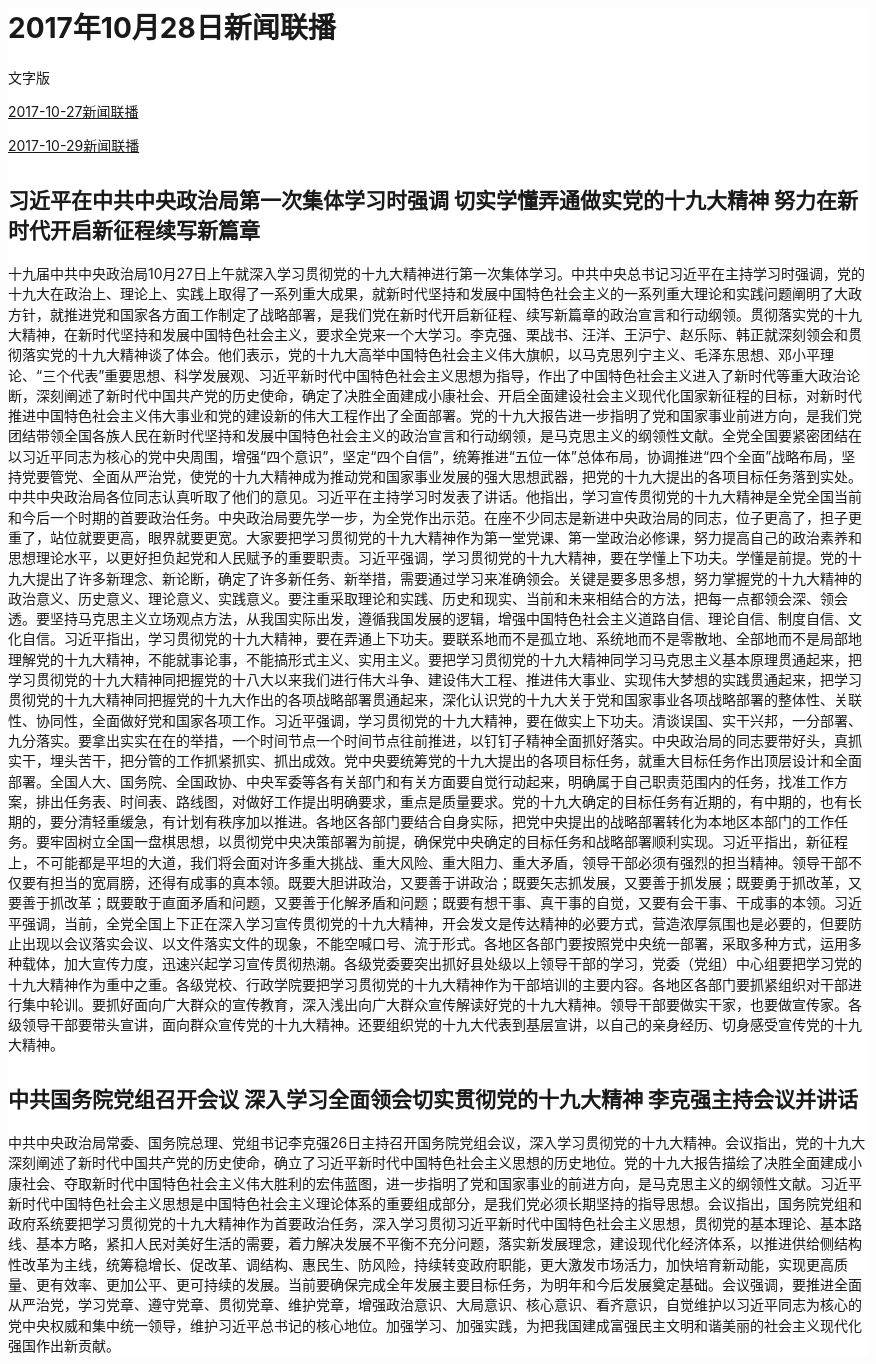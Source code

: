 







# 2017年10月28日新闻联播
 文字版








[2017-10-27新闻联播](/xinwenlianbo/20171027)


[2017-10-29新闻联播](/xinwenlianbo/20171029)





## 习近平在中共中央政治局第一次集体学习时强调 切实学懂弄通做实党的十九大精神 努力在新时代开启新征程续写新篇章


十九届中共中央政治局10月27日上午就深入学习贯彻党的十九大精神进行第一次集体学习。中共中央总书记习近平在主持学习时强调，党的十九大在政治上、理论上、实践上取得了一系列重大成果，就新时代坚持和发展中国特色社会主义的一系列重大理论和实践问题阐明了大政方针，就推进党和国家各方面工作制定了战略部署，是我们党在新时代开启新征程、续写新篇章的政治宣言和行动纲领。贯彻落实党的十九大精神，在新时代坚持和发展中国特色社会主义，要求全党来一个大学习。李克强、栗战书、汪洋、王沪宁、赵乐际、韩正就深刻领会和贯彻落实党的十九大精神谈了体会。他们表示，党的十九大高举中国特色社会主义伟大旗帜，以马克思列宁主义、毛泽东思想、邓小平理论、“三个代表”重要思想、科学发展观、习近平新时代中国特色社会主义思想为指导，作出了中国特色社会主义进入了新时代等重大政治论断，深刻阐述了新时代中国共产党的历史使命，确定了决胜全面建成小康社会、开启全面建设社会主义现代化国家新征程的目标，对新时代推进中国特色社会主义伟大事业和党的建设新的伟大工程作出了全面部署。党的十九大报告进一步指明了党和国家事业前进方向，是我们党团结带领全国各族人民在新时代坚持和发展中国特色社会主义的政治宣言和行动纲领，是马克思主义的纲领性文献。全党全国要紧密团结在以习近平同志为核心的党中央周围，增强“四个意识”，坚定“四个自信”，统筹推进“五位一体”总体布局，协调推进“四个全面”战略布局，坚持党要管党、全面从严治党，使党的十九大精神成为推动党和国家事业发展的强大思想武器，把党的十九大提出的各项目标任务落到实处。中共中央政治局各位同志认真听取了他们的意见。习近平在主持学习时发表了讲话。他指出，学习宣传贯彻党的十九大精神是全党全国当前和今后一个时期的首要政治任务。中央政治局要先学一步，为全党作出示范。在座不少同志是新进中央政治局的同志，位子更高了，担子更重了，站位就要更高，眼界就要更宽。大家要把学习贯彻党的十九大精神作为第一堂党课、第一堂政治必修课，努力提高自己的政治素养和思想理论水平，以更好担负起党和人民赋予的重要职责。习近平强调，学习贯彻党的十九大精神，要在学懂上下功夫。学懂是前提。党的十九大提出了许多新理念、新论断，确定了许多新任务、新举措，需要通过学习来准确领会。关键是要多思多想，努力掌握党的十九大精神的政治意义、历史意义、理论意义、实践意义。要注重采取理论和实践、历史和现实、当前和未来相结合的方法，把每一点都领会深、领会透。要坚持马克思主义立场观点方法，从我国实际出发，遵循我国发展的逻辑，增强中国特色社会主义道路自信、理论自信、制度自信、文化自信。习近平指出，学习贯彻党的十九大精神，要在弄通上下功夫。要联系地而不是孤立地、系统地而不是零散地、全部地而不是局部地理解党的十九大精神，不能就事论事，不能搞形式主义、实用主义。要把学习贯彻党的十九大精神同学习马克思主义基本原理贯通起来，把学习贯彻党的十九大精神同把握党的十八大以来我们进行伟大斗争、建设伟大工程、推进伟大事业、实现伟大梦想的实践贯通起来，把学习贯彻党的十九大精神同把握党的十九大作出的各项战略部署贯通起来，深化认识党的十九大关于党和国家事业各项战略部署的整体性、关联性、协同性，全面做好党和国家各项工作。习近平强调，学习贯彻党的十九大精神，要在做实上下功夫。清谈误国、实干兴邦，一分部署、九分落实。要拿出实实在在的举措，一个时间节点一个时间节点往前推进，以钉钉子精神全面抓好落实。中央政治局的同志要带好头，真抓实干，埋头苦干，把分管的工作抓紧抓实、抓出成效。党中央要统筹党的十九大提出的各项目标任务，就重大目标任务作出顶层设计和全面部署。全国人大、国务院、全国政协、中央军委等各有关部门和有关方面要自觉行动起来，明确属于自己职责范围内的任务，找准工作方案，排出任务表、时间表、路线图，对做好工作提出明确要求，重点是质量要求。党的十九大确定的目标任务有近期的，有中期的，也有长期的，要分清轻重缓急，有计划有秩序加以推进。各地区各部门要结合自身实际，把党中央提出的战略部署转化为本地区本部门的工作任务。要牢固树立全国一盘棋思想，以贯彻党中央决策部署为前提，确保党中央确定的目标任务和战略部署顺利实现。习近平指出，新征程上，不可能都是平坦的大道，我们将会面对许多重大挑战、重大风险、重大阻力、重大矛盾，领导干部必须有强烈的担当精神。领导干部不仅要有担当的宽肩膀，还得有成事的真本领。既要大胆讲政治，又要善于讲政治；既要矢志抓发展，又要善于抓发展；既要勇于抓改革，又要善于抓改革；既要敢于直面矛盾和问题，又要善于化解矛盾和问题；既要有想干事、真干事的自觉，又要有会干事、干成事的本领。习近平强调，当前，全党全国上下正在深入学习宣传贯彻党的十九大精神，开会发文是传达精神的必要方式，营造浓厚氛围也是必要的，但要防止出现以会议落实会议、以文件落实文件的现象，不能空喊口号、流于形式。各地区各部门要按照党中央统一部署，采取多种方式，运用多种载体，加大宣传力度，迅速兴起学习宣传贯彻热潮。各级党委要突出抓好县处级以上领导干部的学习，党委（党组）中心组要把学习党的十九大精神作为重中之重。各级党校、行政学院要把学习贯彻党的十九大精神作为干部培训的主要内容。各地区各部门要抓紧组织对干部进行集中轮训。要抓好面向广大群众的宣传教育，深入浅出向广大群众宣传解读好党的十九大精神。领导干部要做实干家，也要做宣传家。各级领导干部要带头宣讲，面向群众宣传党的十九大精神。还要组织党的十九大代表到基层宣讲，以自己的亲身经历、切身感受宣传党的十九大精神。


## 中共国务院党组召开会议 深入学习全面领会切实贯彻党的十九大精神 李克强主持会议并讲话


中共中央政治局常委、国务院总理、党组书记李克强26日主持召开国务院党组会议，深入学习贯彻党的十九大精神。会议指出，党的十九大深刻阐述了新时代中国共产党的历史使命，确立了习近平新时代中国特色社会主义思想的历史地位。党的十九大报告描绘了决胜全面建成小康社会、夺取新时代中国特色社会主义伟大胜利的宏伟蓝图，进一步指明了党和国家事业的前进方向，是马克思主义的纲领性文献。习近平新时代中国特色社会主义思想是中国特色社会主义理论体系的重要组成部分，是我们党必须长期坚持的指导思想。会议指出，国务院党组和政府系统要把学习贯彻党的十九大精神作为首要政治任务，深入学习贯彻习近平新时代中国特色社会主义思想，贯彻党的基本理论、基本路线、基本方略，紧扣人民对美好生活的需要，着力解决发展不平衡不充分问题，落实新发展理念，建设现代化经济体系，以推进供给侧结构性改革为主线，统筹稳增长、促改革、调结构、惠民生、防风险，持续转变政府职能，更大激发市场活力，加快培育新动能，实现更高质量、更有效率、更加公平、更可持续的发展。当前要确保完成全年发展主要目标任务，为明年和今后发展奠定基础。会议强调，要推进全面从严治党，学习党章、遵守党章、贯彻党章、维护党章，增强政治意识、大局意识、核心意识、看齐意识，自觉维护以习近平同志为核心的党中央权威和集中统一领导，维护习近平总书记的核心地位。加强学习、加强实践，为把我国建成富强民主文明和谐美丽的社会主义现代化强国作出新贡献。
